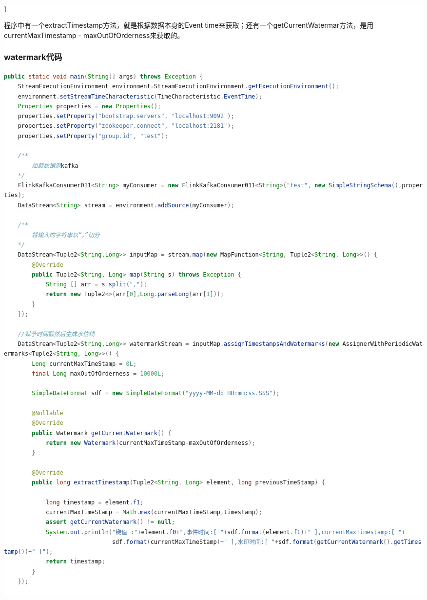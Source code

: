 ```java
}
```

程序中有一个extractTimestamp方法，就是根据数据本身的Event time来获取；还有一个getCurrentWatermar方法，是用currentMaxTimestamp - maxOutOfOrderness来获取的。

### watermark代码

```java
public static void main(String[] args) throws Exception {
    StreamExecutionEnvironment environment=StreamExecutionEnvironment.getExecutionEnvironment();
    environment.setStreamTimeCharacteristic(TimeCharacteristic.EventTime);
    Properties properties = new Properties();
    properties.setProperty("bootstrap.servers", "localhost:9092");
    properties.setProperty("zookeeper.connect", "localhost:2181");
    properties.setProperty("group.id", "test");
    
    /**
    	加载数据源kafka
    */
    FlinkKafkaConsumer011<String> myConsumer = new FlinkKafkaConsumer011<String>("test", new SimpleStringSchema(),properties);
    DataStream<String> stream = environment.addSource(myConsumer);
    
    /**
    	将输入的字符串以“，”切分
    */
    DataStream<Tuple2<String,Long>> inputMap = stream.map(new MapFunction<String, Tuple2<String, Long>>() {
        @Override
        public Tuple2<String, Long> map(String s) throws Exception {
            String [] arr = s.split(",");
            return new Tuple2<>(arr[0],Long.parseLong(arr[1]));
        }
    });
    
    //赋予时间戳然后生成水位线
    DataStream<Tuple2<String,Long>> watermarkStream = inputMap.assignTimestampsAndWatermarks(new AssignerWithPeriodicWatermarks<Tuple2<String, Long>>() {
        Long currentMaxTimeStamp = 0L;
        final Long maxOutOfOrderness = 10000L;

        SimpleDateFormat sdf = new SimpleDateFormat("yyyy-MM-dd HH:mm:ss.SSS");

        @Nullable
        @Override
        public Watermark getCurrentWatermark() {
            return new Watermark(currentMaxTimeStamp-maxOutOfOrderness);
        }

        @Override
        public long extractTimestamp(Tuple2<String, Long> element, long previousTimeStamp) {

            long timestamp = element.f1;
            currentMaxTimeStamp = Math.max(currentMaxTimeStamp,timestamp);
            assert getCurrentWatermark() != null;
            System.out.println("键值 :"+element.f0+",事件时间:[ "+sdf.format(element.f1)+" ],currentMaxTimestamp:[ "+
                               sdf.format(currentMaxTimeStamp)+" ],水印时间:[ "+sdf.format(getCurrentWatermark().getTimestamp())+" ]");
            return timestamp;
        }
    });
    
```